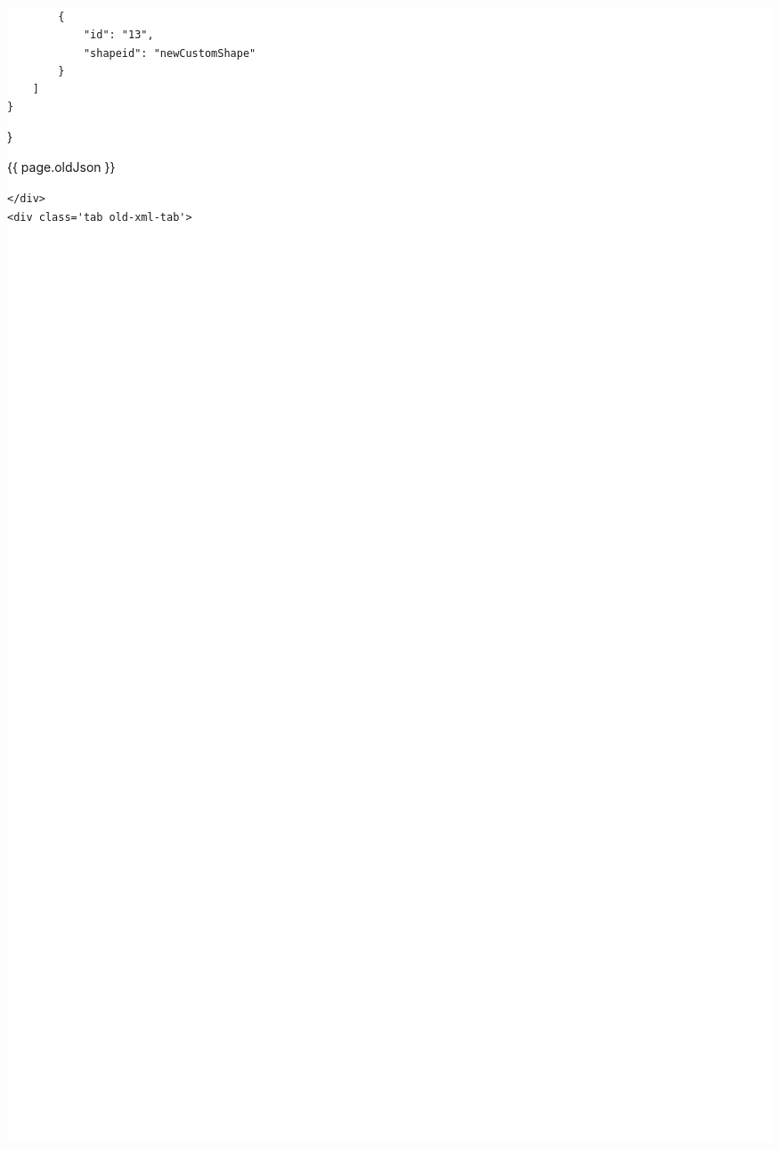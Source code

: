            {
                "id": "13",
                "shapeid": "newCustomShape"
            }
        ]
    }
}
</code></pre>


<p class='text-success'>{{ page.oldJson }}</p>

    </div>
    <div class='tab old-xml-tab'>
<pre><code class="language-html">
<map animation='0' showShadow='0' showLabels='0' showMarkerLabels='1'  fillColor='F1f1f1' borderColor='999999' baseFont='Verdana' baseFontSize='10' legendPosition='bottom' useHoverColor='1' showshowMarkerToolTip='1'>
	<data>
		<entity id='TL.AL'  />
		<entity id='TL.AN'  />
		<entity id='TL.AM'  />
		<entity id='TL.BC'  />
		<entity id='TL.BB'  />
		<entity id='TL.CL'  />
		<entity id='TL.DL'  />
		<entity id='TL.ER'  />
		<entity id='TL.BT'  />
		<entity id='TL.LQ'  />
		<entity id='TL.MT'  />
		<entity id='TL.MF'  />
		<entity id='TL.VQ'  />
	</data>
	<markers>
	   <shapes>
		     <shape id='myCustomShape' type='circle' fillColor='FFFFFF,333333'   fillPattern='radial' showborder='0' radius='4'/>
			 <shape id='newCustomShape' type='circle' fillColor='FFFFFF,000099'  fillPattern='radial' showborder='0' radius='3'/>
		</shapes>
		<definition>
			<marker id='DI' x='517.75' y='143.11' label='Dili' />
			<marker id='01' x='633.26' y='136.97' label='Manatuto'  />
			<marker id='02' x='766.15' y='113.46' label='Baucua'  />
			<marker id='03' x='929.71' y='145.15' label='Los Palos' labelPos='right'  />
			<marker id='05' x='731.4' y='256.57' label='Viqueque'  />
			<marker id='06' x='525.93' y='277.02' label='Same' labelPos='right'  />
			<marker id='07' x='477.88' y='288.26' label='Ainaro' labelPos='right'  />
			<marker id='08' x='372.6' y='396.62' label='Suai'  />
			<marker id='10' x='346.02' y='279.06' label='Maliana'  />
			<marker id='12' x='427.8' y='235.11' label='Ermera'  />
			<marker id='13' x='87.4' y='357.77' label='Pante Makasar'  />
		</definition>
		<application>
			<marker id='DI' shapeId='myCustomShape'  />
			<marker id='01' shapeId='newCustomShape'  />
			<marker id='02' shapeId='newCustomShape'  />
			<marker id='03' shapeId='newCustomShape'  />
			<marker id='05' shapeId='newCustomShape'  />
			<marker id='06' shapeId='newCustomShape'  />
			<marker id='07' shapeId='newCustomShape'  />
			<marker id='08' shapeId='newCustomShape'  />
			<marker id='10' shapeId='newCustomShape'  />
			<marker id='12' shapeId='newCustomShape'  />
			<marker id='13' shapeId='newCustomShape'  />